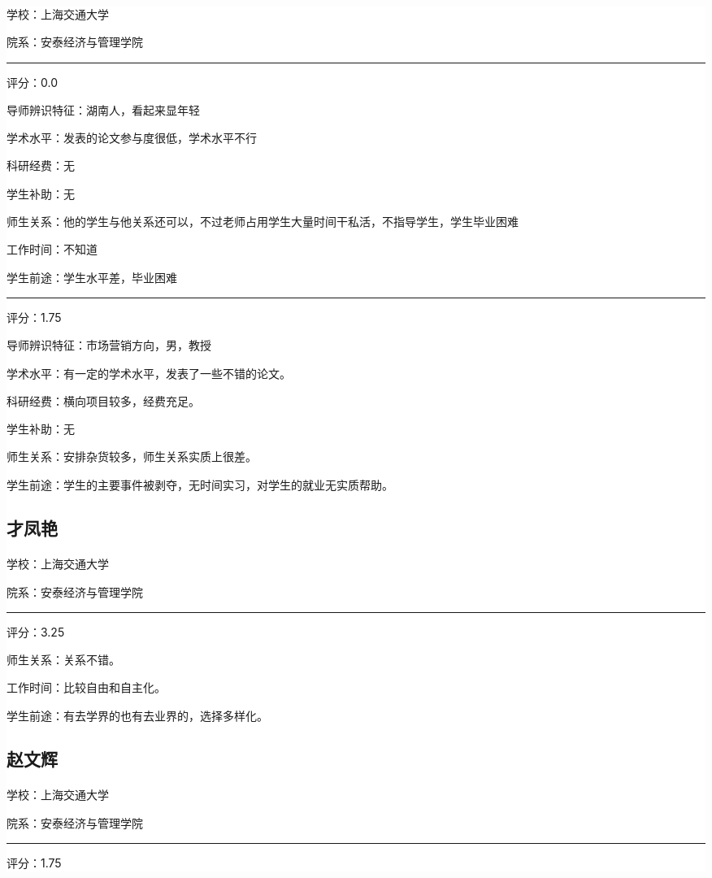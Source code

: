 学校：上海交通大学

院系：安泰经济与管理学院

* * *

评分：0.0

导师辨识特征：湖南人，看起来显年轻

学术水平：发表的论文参与度很低，学术水平不行

科研经费：无

学生补助：无

师生关系：他的学生与他关系还可以，不过老师占用学生大量时间干私活，不指导学生，学生毕业困难

工作时间：不知道

学生前途：学生水平差，毕业困难

* * *

评分：1.75

导师辨识特征：市场营销方向，男，教授

学术水平：有一定的学术水平，发表了一些不错的论文。

科研经费：横向项目较多，经费充足。

学生补助：无

师生关系：安排杂货较多，师生关系实质上很差。

学生前途：学生的主要事件被剥夺，无时间实习，对学生的就业无实质帮助。

## 才凤艳

学校：上海交通大学

院系：安泰经济与管理学院

* * *

评分：3.25

师生关系：关系不错。

工作时间：比较自由和自主化。

学生前途：有去学界的也有去业界的，选择多样化。

## 赵文辉

学校：上海交通大学

院系：安泰经济与管理学院

* * *

评分：1.75
